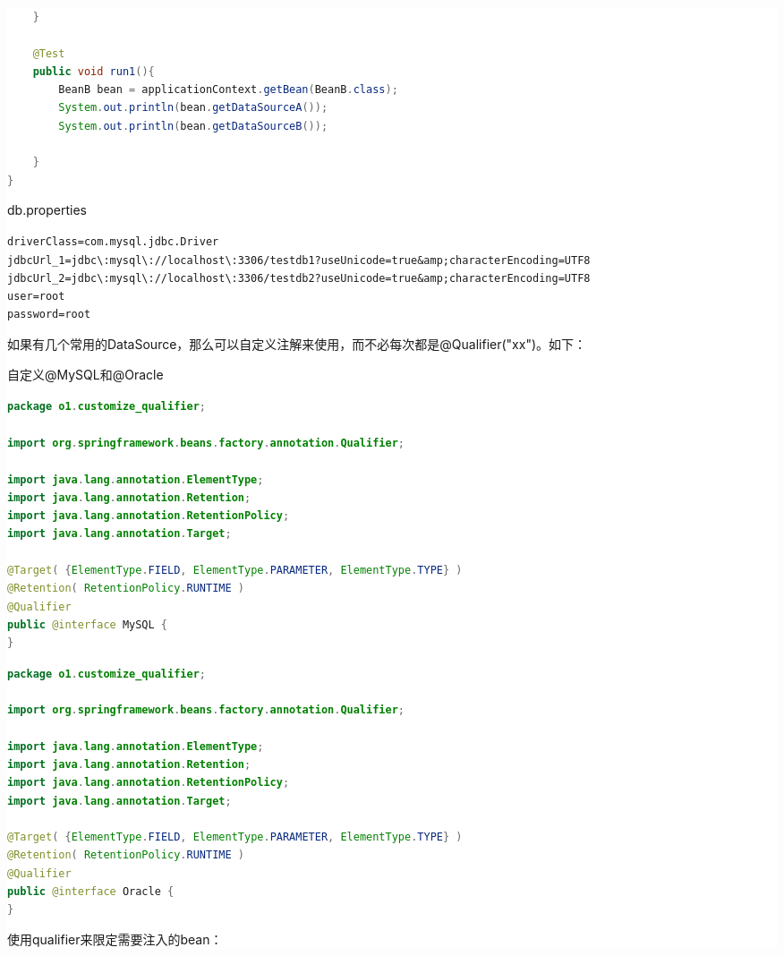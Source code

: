 ```java
    }

    @Test
    public void run1(){
        BeanB bean = applicationContext.getBean(BeanB.class);
        System.out.println(bean.getDataSourceA());
        System.out.println(bean.getDataSourceB());

    }
}
```
db.properties

```properties
driverClass=com.mysql.jdbc.Driver
jdbcUrl_1=jdbc\:mysql\://localhost\:3306/testdb1?useUnicode=true&amp;characterEncoding=UTF8
jdbcUrl_2=jdbc\:mysql\://localhost\:3306/testdb2?useUnicode=true&amp;characterEncoding=UTF8
user=root
password=root
```

如果有几个常用的DataSource，那么可以自定义注解来使用，而不必每次都是@Qualifier("xx")。如下：

自定义@MySQL和@Oracle


```java
package o1.customize_qualifier;

import org.springframework.beans.factory.annotation.Qualifier;

import java.lang.annotation.ElementType;
import java.lang.annotation.Retention;
import java.lang.annotation.RetentionPolicy;
import java.lang.annotation.Target;

@Target( {ElementType.FIELD, ElementType.PARAMETER, ElementType.TYPE} )
@Retention( RetentionPolicy.RUNTIME )
@Qualifier
public @interface MySQL {
}
```

```java
package o1.customize_qualifier;

import org.springframework.beans.factory.annotation.Qualifier;

import java.lang.annotation.ElementType;
import java.lang.annotation.Retention;
import java.lang.annotation.RetentionPolicy;
import java.lang.annotation.Target;

@Target( {ElementType.FIELD, ElementType.PARAMETER, ElementType.TYPE} )
@Retention( RetentionPolicy.RUNTIME )
@Qualifier
public @interface Oracle {
}
```
使用qualifier来限定需要注入的bean：
